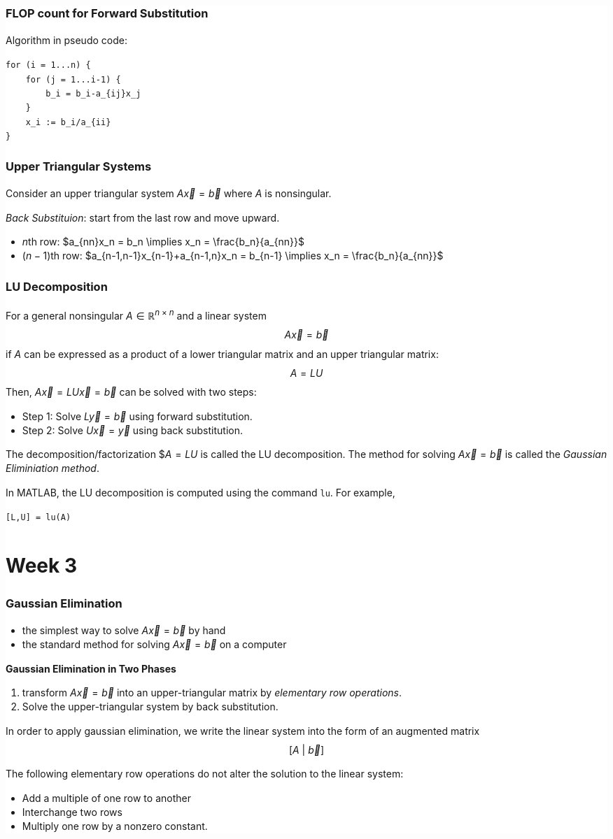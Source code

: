 ### FLOP count for Forward Substitution

Algorithm in pseudo code:
```
for (i = 1...n) {
    for (j = 1...i-1) {
        b_i = b_i-a_{ij}x_j
    }
    x_i := b_i/a_{ii}
}
```

### Upper Triangular Systems
Consider an upper triangular system $A\vec{x} = \vec{b}$ where $A$ is nonsingular.

*Back Substituion*: start from the last row and move upward.
- $n$th row: $a_{nn}x_n = b_n \implies x_n = \frac{b_n}{a_{nn}}$
- $(n-1)$th row: $a_{n-1,n-1}x_{n-1}+a_{n-1,n}x_n = b_{n-1} \implies x_n = \frac{b_n}{a_{nn}}$


### LU Decomposition
For a general nonsingular $A \in \mathbb{R}^{n \times n}$ and a linear system $$A \vec{x} = \vec{b}$$ if $A$ can be expressed as a product of a lower triangular matrix and an upper triangular matrix: $$A = LU$$ Then, $A\vec{x} = LU\vec{x} = \vec{b}$ can be solved with two steps:
- Step 1: Solve $L\vec{y} = \vec{b}$ using forward substitution.
- Step 2: Solve $U\vec{x} = \vec{y}$ using back substitution.

The decomposition/factorization $$A = LU$ is called the LU decomposition. The method for solving $A\vec{x} = \vec{b}$ is called the *Gaussian Eliminiation method*.

In MATLAB, the LU decomposition is computed using the command `lu`. For example,
```
[L,U] = lu(A)
```

# Week 3

### Gaussian Elimination

- the simplest way to solve $A\vec{x} = \vec{b}$ by hand
- the standard method for solving $A\vec{x} = \vec{b}$ on a computer

**Gaussian Elimination in Two Phases**
1. transform $A\vec{x} = \vec{b}$ into an upper-triangular matrix by *elementary row operations*.
2. Solve the upper-triangular system by back substitution.

In order to apply gaussian elimination, we write the linear system into the form of an augmented matrix $$[A\ |\ \vec{b}]$$

The following elementary row operations do not alter the solution to the linear system:
- Add a multiple of one row to another
- Interchange two rows
- Multiply one row by a nonzero constant.
